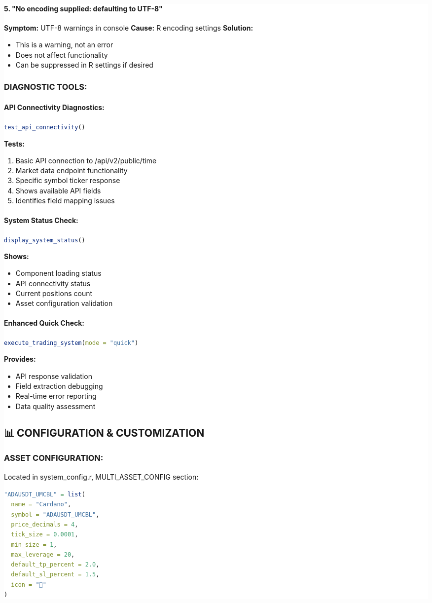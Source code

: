 #### 5. "No encoding supplied: defaulting to UTF-8"
**Symptom:** UTF-8 warnings in console
**Cause:** R encoding settings
**Solution:** 
- This is a warning, not an error
- Does not affect functionality
- Can be suppressed in R settings if desired

### DIAGNOSTIC TOOLS:

#### API Connectivity Diagnostics:
```r
test_api_connectivity()
```
**Tests:**
1. Basic API connection to /api/v2/public/time
2. Market data endpoint functionality
3. Specific symbol ticker response
4. Shows available API fields
5. Identifies field mapping issues

#### System Status Check:
```r
display_system_status()
```
**Shows:**
- Component loading status
- API connectivity status
- Current positions count
- Asset configuration validation

#### Enhanced Quick Check:
```r
execute_trading_system(mode = "quick")
```
**Provides:**
- API response validation
- Field extraction debugging
- Real-time error reporting
- Data quality assessment

## 📊 CONFIGURATION & CUSTOMIZATION

### ASSET CONFIGURATION:
Located in system_config.r, MULTI_ASSET_CONFIG section:
```r
"ADAUSDT_UMCBL" = list(
  name = "Cardano",
  symbol = "ADAUSDT_UMCBL", 
  price_decimals = 4,
  tick_size = 0.0001,
  min_size = 1,
  max_leverage = 20,
  default_tp_percent = 2.0,
  default_sl_percent = 1.5,
  icon = "🔷"
)
```
